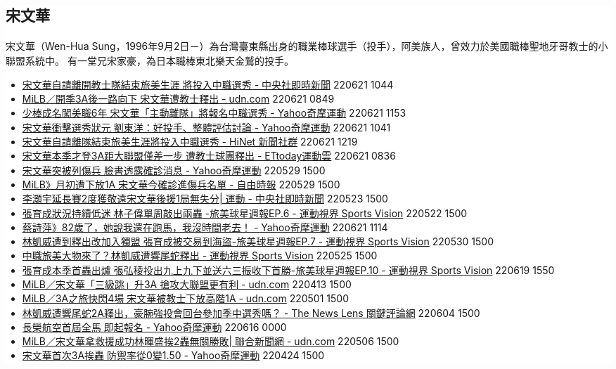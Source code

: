 ## 宋文華

宋文華（Wen-Hua Sung，1996年9月2日－）為台灣臺東縣出身的職業棒球選手（投手），阿美族人，曾效力於美國職棒聖地牙哥教士的小聯盟系統中。
有一堂兄宋家豪，為日本職棒東北樂天金鷲的投手。
- [宋文華自請離開教士隊結束旅美生涯 將投入中職選秀 - 中央社即時新聞](https://www.cna.com.tw/news/aspt/202206210042.aspx "宋文華自請離開教士隊結束旅美生涯 將投入中職選秀 - 中央社即時新聞") 220621 1044
- [MiLB／開季3A後一路向下 宋文華遭教士釋出 - udn.com](https://udn.com/news/story/6999/6403242?from=udn-catelistnews_ch2 "MiLB／開季3A後一路向下 宋文華遭教士釋出 - udn.com") 220621 0849
- [少棒成名闖美職6年 宋文華「主動離隊」將報名中職選秀 - Yahoo奇摩運動](https://tw.sports.yahoo.com/news/%E5%B0%91%E6%A3%92%E6%88%90%E5%90%8D%E9%97%96%E7%BE%8E%E8%81%B76%E5%B9%B4-%E5%AE%8B%E6%96%87%E8%8F%AF-%E4%B8%BB%E5%8B%95%E9%9B%A2%E9%9A%8A-%E5%B0%87%E5%A0%B1%E5%90%8D%E4%B8%AD%E8%81%B7%E9%81%B8%E7%A7%80-033319820.html "少棒成名闖美職6年 宋文華「主動離隊」將報名中職選秀 - Yahoo奇摩運動") 220621 1153
- [宋文華衝擊選秀狀元 劉東洋：好投手、整體評估討論 - Yahoo奇摩運動](https://tw.sports.yahoo.com/news/%E5%AE%8B%E6%96%87%E8%8F%AF%E8%A1%9D%E6%93%8A%E9%81%B8%E7%A7%80%E7%8B%80%E5%85%83-%E5%8A%89%E6%9D%B1%E6%B4%8B-%E5%A5%BD%E6%8A%95%E6%89%8B-%E6%95%B4%E9%AB%94%E8%A9%95%E4%BC%B0%E8%A8%8E%E8%AB%96-021308913.html?bcmt=1 "宋文華衝擊選秀狀元 劉東洋：好投手、整體評估討論 - Yahoo奇摩運動") 220621 1041
- [宋文華自請離隊結束旅美生涯將投入中職選秀 - HiNet 新聞社群](https://times.hinet.net/picNews/23979874 "宋文華自請離隊結束旅美生涯將投入中職選秀 - HiNet 新聞社群") 220621 1219
- [宋文華本季才登3A距大聯盟僅差一步 遭教士球團釋出 - ETtoday運動雲](https://sports.ettoday.net/news/2277180?redirect=1 "宋文華本季才登3A距大聯盟僅差一步 遭教士球團釋出 - ETtoday運動雲") 220621 0836
- [宋文華突被列傷兵 臉書透露確診消息 - Yahoo奇摩運動](https://tw.sports.yahoo.com/news/%E5%AE%8B%E6%96%87%E8%8F%AF%E7%AA%81%E8%A2%AB%E5%88%97%E5%82%B7%E5%85%B5-%E8%87%89%E6%9B%B8%E9%80%8F%E9%9C%B2%E7%A2%BA%E8%A8%BA%E6%B6%88%E6%81%AF-072530962.html "宋文華突被列傷兵 臉書透露確診消息 - Yahoo奇摩運動") 220529 1500
- [MiLB》月初遭下放1A 宋文華今確診進傷兵名單 - 自由時報](https://sports.ltn.com.tw/news/breakingnews/3942792 "MiLB》月初遭下放1A 宋文華今確診進傷兵名單 - 自由時報") 220529 1500
- [李灝宇延長賽2度獲敬遠宋文華後援1局無失分| 運動 - 中央社即時新聞](https://www.cna.com.tw/news/aspt/202205230120.aspx "李灝宇延長賽2度獲敬遠宋文華後援1局無失分| 運動 - 中央社即時新聞") 220523 1500
- [張育成狀況持續低迷 林子偉單周敲出兩轟 -旅美球星週報EP.6 - 運動視界 Sports Vision](https://www.sportsv.net/articles/94526 "張育成狀況持續低迷 林子偉單周敲出兩轟 -旅美球星週報EP.6 - 運動視界 Sports Vision") 220522 1500
- [蔡詩萍》82歲了，她說我還在跑馬，我沒時間老去！ - Yahoo奇摩運動](https://tw.sports.yahoo.com/news/%E8%94%A1%E8%A9%A9%E8%90%8D-82%E6%AD%B2%E4%BA%86-%E5%A5%B9%E8%AA%AA%E6%88%91%E9%82%84%E5%9C%A8%E8%B7%91%E9%A6%AC-%E6%88%91%E6%B2%92%E6%99%82%E9%96%93%E8%80%81%E5%8E%BB-030000464.html?bcmt=1 "蔡詩萍》82歲了，她說我還在跑馬，我沒時間老去！ - Yahoo奇摩運動") 220621 1114
- [林凱威遭到釋出改加入獨盟 張育成被交易到海盜-旅美球星週報EP.7 - 運動視界 Sports Vision](https://www.sportsv.net/articles/94754 "林凱威遭到釋出改加入獨盟 張育成被交易到海盜-旅美球星週報EP.7 - 運動視界 Sports Vision") 220530 1500
- [中職旅美大物來了？林凱威遭響尾蛇釋出 - 運動視界 Sports Vision](https://www.sportsv.net/articles/94605 "中職旅美大物來了？林凱威遭響尾蛇釋出 - 運動視界 Sports Vision") 220525 1500
- [張育成本季首轟出爐 張弘稜投出九上九下並送六三振收下首勝-旅美球星週報EP.10 - 運動視界 Sports Vision](https://www.sportsv.net/articles/95332 "張育成本季首轟出爐 張弘稜投出九上九下並送六三振收下首勝-旅美球星週報EP.10 - 運動視界 Sports Vision") 220619 1550
- [MiLB／宋文華「三級跳」升3A 搶攻大聯盟更有利 - udn.com](https://udn.com/news/story/6999/6235070 "MiLB／宋文華「三級跳」升3A 搶攻大聯盟更有利 - udn.com") 220413 1500
- [MiLB／3A之旅快閃4場 宋文華被教士下放高階1A - udn.com](https://udn.com/news/story/6999/6279861 "MiLB／3A之旅快閃4場 宋文華被教士下放高階1A - udn.com") 220501 1500
- [林凱威遭響尾蛇2A釋出，豪腕強投會回台參加季中選秀嗎？ - The News Lens 關鍵評論網](https://www.thenewslens.com/article/167659 "林凱威遭響尾蛇2A釋出，豪腕強投會回台參加季中選秀嗎？ - The News Lens 關鍵評論網") 220604 1500
- [長榮航空首屆全馬 即起報名 - Yahoo奇摩運動](https://tw.sports.yahoo.com/news/%E9%95%B7%E6%A6%AE%E8%88%AA%E7%A9%BA%E9%A6%96%E5%B1%86%E5%85%A8%E9%A6%AC-%E5%8D%B3%E8%B5%B7%E5%A0%B1%E5%90%8D-160012760.html "長榮航空首屆全馬 即起報名 - Yahoo奇摩運動") 220616 0000
- [MiLB／宋文華拿救援成功林暉盛挨2轟無關勝敗| 聯合新聞網 - udn.com](https://udn.com/news/story/6999/6293285 "MiLB／宋文華拿救援成功林暉盛挨2轟無關勝敗| 聯合新聞網 - udn.com") 220506 1500
- [宋文華首次3A挨轟 防禦率從0變1.50 - Yahoo奇摩運動](https://tw.sports.yahoo.com/news/%E5%AE%8B%E6%96%87%E8%8F%AF%E9%A6%96%E6%AC%A13a%E6%8C%A8%E8%BD%9F-%E9%98%B2%E7%A6%A6%E7%8E%87%E5%BE%9E0%E8%AE%8A1-50-032303949.html "宋文華首次3A挨轟 防禦率從0變1.50 - Yahoo奇摩運動") 220424 1500
